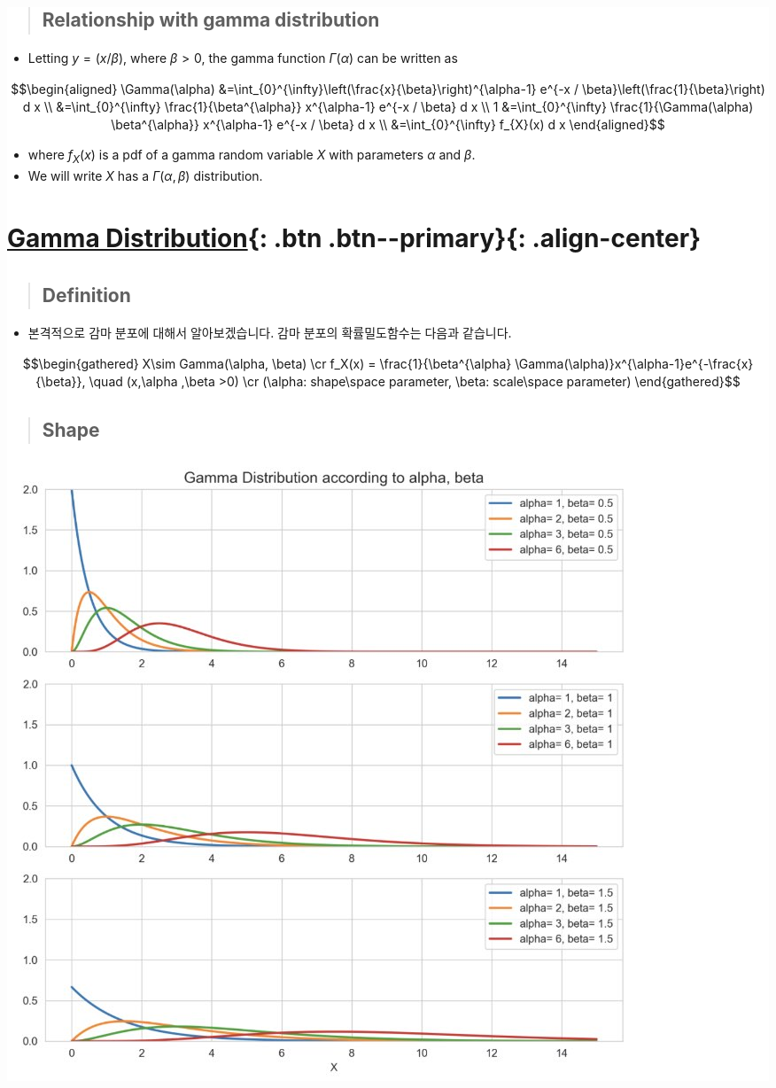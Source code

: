 > ## Relationship with gamma distribution

- Letting $y=(x / \beta)$, where $\beta>0$, the gamma function $\Gamma(\alpha)$ can be written as

$$\begin{aligned}
\Gamma(\alpha) &=\int_{0}^{\infty}\left(\frac{x}{\beta}\right)^{\alpha-1} e^{-x / \beta}\left(\frac{1}{\beta}\right) d x \\
&=\int_{0}^{\infty} \frac{1}{\beta^{\alpha}} x^{\alpha-1} e^{-x / \beta} d x \\
1 &=\int_{0}^{\infty} \frac{1}{\Gamma(\alpha) \beta^{\alpha}} x^{\alpha-1} e^{-x / \beta} d x \\
&=\int_{0}^{\infty} f_{X}(x) d x
\end{aligned}$$

- where $f_{X}(x)$ is a pdf of a gamma random variable $X$ with parameters $\alpha$ and $\beta$. 
- We will write $X$ has a $\Gamma(\alpha, \beta)$ distribution.

# [Gamma Distribution](#link){: .btn .btn--primary}{: .align-center}

> ## Definition

- 본격적으로 감마 분포에 대해서 알아보겠습니다. 감마 분포의 확률밀도함수는 다음과 같습니다.

$$\begin{gathered}  X\sim Gamma(\alpha, \beta) \cr f_X(x) = \frac{1}{\beta^{\alpha} \Gamma(\alpha)}x^{\alpha-1}e^{-\frac{x}{\beta}}, \quad (x,\alpha ,\beta >0) \cr (\alpha: shape\space parameter, \beta: scale\space parameter) \end{gathered}$$

> ## Shape

![jpg](/assets/images/Stat/152_1.jpg)

